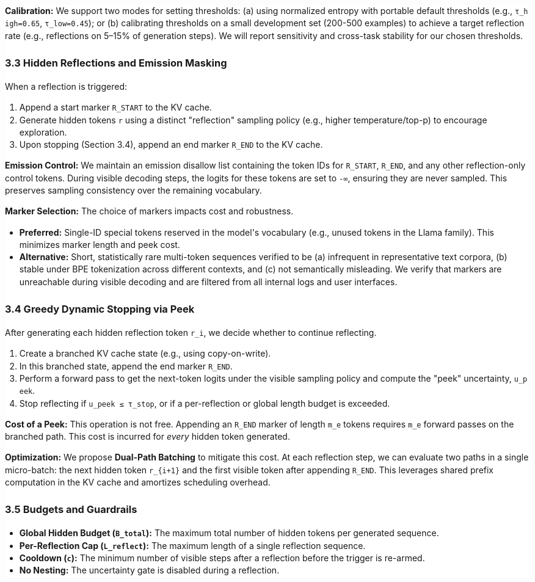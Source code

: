 **Calibration:**
We support two modes for setting thresholds: (a) using normalized entropy with portable default thresholds (e.g., `τ_high=0.65`, `τ_low=0.45`); or (b) calibrating thresholds on a small development set (200-500 examples) to achieve a target reflection rate (e.g., reflections on 5–15% of generation steps). We will report sensitivity and cross-task stability for our chosen thresholds.

### 3.3 Hidden Reflections and Emission Masking
When a reflection is triggered:
1.  Append a start marker `R_START` to the KV cache.
2.  Generate hidden tokens `r` using a distinct "reflection" sampling policy (e.g., higher temperature/top-p) to encourage exploration.
3.  Upon stopping (Section 3.4), append an end marker `R_END` to the KV cache.

**Emission Control:** We maintain an emission disallow list containing the token IDs for `R_START`, `R_END`, and any other reflection-only control tokens. During visible decoding steps, the logits for these tokens are set to `-∞`, ensuring they are never sampled. This preserves sampling consistency over the remaining vocabulary.

**Marker Selection:** The choice of markers impacts cost and robustness.
- **Preferred:** Single-ID special tokens reserved in the model's vocabulary (e.g., unused tokens in the Llama family). This minimizes marker length and peek cost.
- **Alternative:** Short, statistically rare multi-token sequences verified to be (a) infrequent in representative text corpora, (b) stable under BPE tokenization across different contexts, and (c) not semantically misleading.
We verify that markers are unreachable during visible decoding and are filtered from all internal logs and user interfaces.

### 3.4 Greedy Dynamic Stopping via Peek
After generating each hidden reflection token `r_i`, we decide whether to continue reflecting.
1.  Create a branched KV cache state (e.g., using copy-on-write).
2.  In this branched state, append the end marker `R_END`.
3.  Perform a forward pass to get the next-token logits under the visible sampling policy and compute the "peek" uncertainty, `u_peek`.
4.  Stop reflecting if `u_peek ≤ τ_stop`, or if a per-reflection or global length budget is exceeded.

**Cost of a Peek:** This operation is not free. Appending an `R_END` marker of length `m_e` tokens requires `m_e` forward passes on the branched path. This cost is incurred for *every* hidden token generated.

**Optimization:** We propose **Dual-Path Batching** to mitigate this cost. At each reflection step, we can evaluate two paths in a single micro-batch: the next hidden token `r_{i+1}` and the first visible token after appending `R_END`. This leverages shared prefix computation in the KV cache and amortizes scheduling overhead.

### 3.5 Budgets and Guardrails
- **Global Hidden Budget (`B_total`):** The maximum total number of hidden tokens per generated sequence.
- **Per-Reflection Cap (`L_reflect`):** The maximum length of a single reflection sequence.
- **Cooldown (`c`):** The minimum number of visible steps after a reflection before the trigger is re-armed.
- **No Nesting:** The uncertainty gate is disabled during a reflection.
